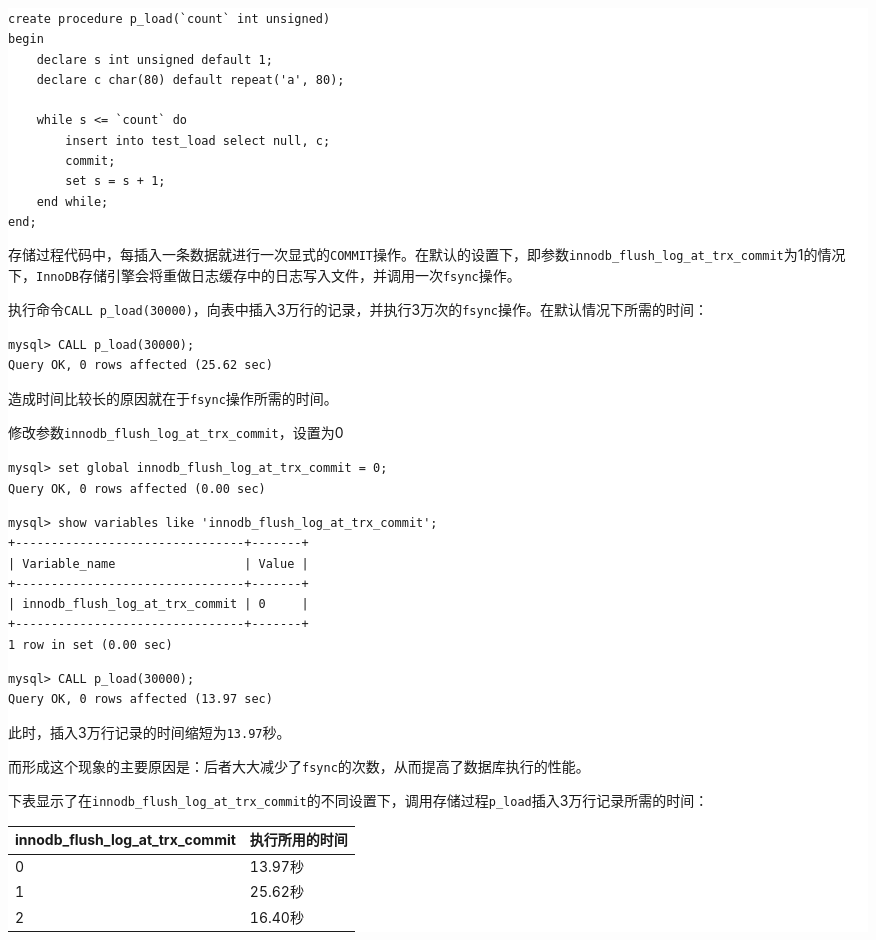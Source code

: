 ```mysql
create procedure p_load(`count` int unsigned)
begin
	declare s int unsigned default 1;
	declare c char(80) default repeat('a', 80);
	
	while s <= `count` do
		insert into test_load select null, c;
		commit;
		set s = s + 1;
	end while;
end;
```

存储过程代码中，每插入一条数据就进行一次显式的`COMMIT`操作。在默认的设置下，即参数`innodb_flush_log_at_trx_commit`为1的情况下，`InnoDB`存储引擎会将重做日志缓存中的日志写入文件，并调用一次`fsync`操作。

执行命令`CALL p_load(30000)`，向表中插入3万行的记录，并执行3万次的`fsync`操作。在默认情况下所需的时间：

```mysql
mysql> CALL p_load(30000);
Query OK, 0 rows affected (25.62 sec)
```

造成时间比较长的原因就在于`fsync`操作所需的时间。

修改参数`innodb_flush_log_at_trx_commit`，设置为0

```mysql
mysql> set global innodb_flush_log_at_trx_commit = 0;
Query OK, 0 rows affected (0.00 sec)
```

```mysql
mysql> show variables like 'innodb_flush_log_at_trx_commit';
+--------------------------------+-------+
| Variable_name                  | Value |
+--------------------------------+-------+
| innodb_flush_log_at_trx_commit | 0     |
+--------------------------------+-------+
1 row in set (0.00 sec)
```

```mysql
mysql> CALL p_load(30000);
Query OK, 0 rows affected (13.97 sec)
```

此时，插入3万行记录的时间缩短为`13.97`秒。

而形成这个现象的主要原因是：后者大大减少了`fsync`的次数，从而提高了数据库执行的性能。

下表显示了在`innodb_flush_log_at_trx_commit`的不同设置下，调用存储过程`p_load`插入3万行记录所需的时间：

| innodb_flush_log_at_trx_commit | 执行所用的时间 |
| ------------------------------ | -------------- |
| 0                              | 13.97秒        |
| 1                              | 25.62秒        |
| 2                              | 16.40秒        |
